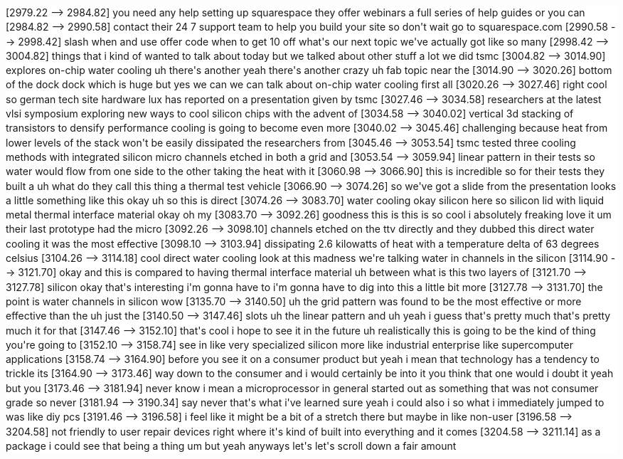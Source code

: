 [2979.22 --> 2984.82]  you need any help setting up squarespace they offer webinars a full series of help guides or you can
[2984.82 --> 2990.58]  contact their 24 7 support team to help you build your site so don't wait go to squarespace.com
[2990.58 --> 2998.42]  slash when and use offer code when to get 10 off what's our next topic we've actually got like so many
[2998.42 --> 3004.82]  things that i kind of wanted to talk about today but we talked about other stuff a lot we did tsmc
[3004.82 --> 3014.90]  explores on-chip water cooling uh there's another yeah there's another crazy uh fab topic near the
[3014.90 --> 3020.26]  bottom of the dock dock which is huge but yes we can we can talk about on-chip water cooling first all
[3020.26 --> 3027.46]  right cool so german tech site hardware lux has reported on a presentation given by tsmc
[3027.46 --> 3034.58]  researchers at the latest vlsi symposium exploring new ways to cool silicon chips with the advent of
[3034.58 --> 3040.02]  vertical 3d stacking of transistors to densify performance cooling is going to become even more
[3040.02 --> 3045.46]  challenging because heat from lower levels of the stack won't be easily dissipated the researchers from
[3045.46 --> 3053.54]  tsmc tested three cooling methods with integrated silicon micro channels etched in both a grid and
[3053.54 --> 3059.94]  linear pattern in their tests so water would flow from one side to the other taking the heat with it
[3060.98 --> 3066.90]  this is incredible so for their tests they built a uh what do they call this thing a thermal test vehicle
[3066.90 --> 3074.26]  so we've got a slide from the presentation looks a little something like this okay uh so this is direct
[3074.26 --> 3083.70]  water cooling okay silicon here so silicon lid with liquid metal thermal interface material okay oh my
[3083.70 --> 3092.26]  goodness this is this is so cool i absolutely freaking love it um their last prototype had the micro
[3092.26 --> 3098.10]  channels etched on the ttv directly and they dubbed this direct water cooling it was the most effective
[3098.10 --> 3103.94]  dissipating 2.6 kilowatts of heat with a temperature delta of 63 degrees celsius
[3104.26 --> 3114.18]  cool direct water cooling look at this madness we're talking water in channels in the silicon
[3114.90 --> 3121.70]  okay and this is compared to having thermal interface material uh between what is this two layers of
[3121.70 --> 3127.78]  silicon okay that's interesting i'm gonna have to i'm gonna have to dig into this a little bit more
[3127.78 --> 3131.70]  the point is water channels in silicon wow
[3135.70 --> 3140.50]  uh the grid pattern was found to be the most effective or more effective than the uh just the
[3140.50 --> 3147.46]  slots uh the linear pattern and uh yeah i guess that's pretty much that's pretty much it for that
[3147.46 --> 3152.10]  that's cool i hope to see it in the future uh realistically this is going to be the kind of thing you're going to
[3152.10 --> 3158.74]  see in like very specialized silicon more like industrial enterprise like supercomputer applications
[3158.74 --> 3164.90]  before you see it on a consumer product but yeah i mean that technology has a tendency to trickle its
[3164.90 --> 3173.46]  way down to the consumer and i would certainly be into it you think that one would i doubt it yeah but you
[3173.46 --> 3181.94]  never know i mean a microprocessor in general started out as something that was not consumer grade so never
[3181.94 --> 3190.34]  say never that's what i've learned sure yeah i could also i so what i immediately jumped to was like diy pcs
[3191.46 --> 3196.58]  i feel like it might be a bit of a stretch there but maybe in like non-user
[3196.58 --> 3204.58]  not friendly to user repair devices right where it's kind of built into everything and it comes
[3204.58 --> 3211.14]  as a package i could see that being a thing um but yeah anyways let's let's scroll down a fair amount